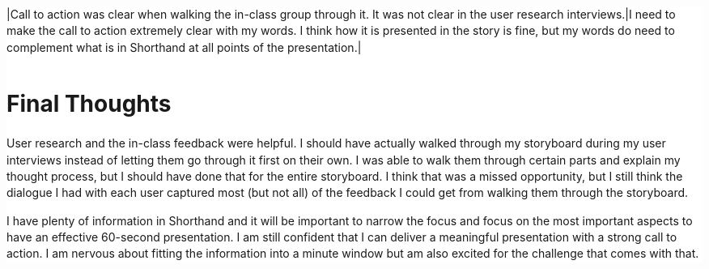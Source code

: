 |Call to action was clear when walking the in-class group through it. It was not clear in the user research interviews.|I need to make the call to action extremely clear with my words. I think how it is presented in the story is fine, but my words do need to complement what is in Shorthand at all points of the presentation.|



# Final Thoughts

User research and the in-class feedback were helpful. I should have actually walked through my storyboard during my user interviews instead of letting them go through it first on their own. I was able to walk them through certain parts and explain my thought process, but I should have done that for the entire storyboard. I think that was a missed opportunity, but I still think the dialogue I had with each user captured most (but not all) of the feedback I could get from walking them through the storyboard. 

I have plenty of information in Shorthand and it will be important to narrow the focus and focus on the most important aspects to have an effective 60-second presentation. I am still confident that I can deliver a meaningful presentation with a strong call to action. I am nervous about fitting the information into a minute window but am also excited for the challenge that comes with that. 


